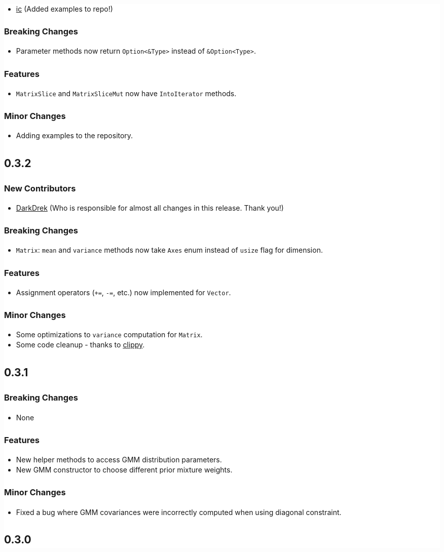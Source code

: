 - [ic](https://github.com/ic) (Added examples to repo!)

### Breaking Changes

- Parameter methods now return `Option<&Type>` instead of `&Option<Type>`.

### Features

- `MatrixSlice` and `MatrixSliceMut` now have `IntoIterator` methods.

### Minor Changes

- Adding examples to the repository.

## 0.3.2

### New Contributors

- [DarkDrek](https://github.com/DarkDrek) (Who is responsible for almost all changes in this release. Thank you!)

### Breaking Changes

- `Matrix`: `mean` and `variance` methods now take `Axes` enum instead of `usize` flag for dimension.

### Features

- Assignment operators (`+=`, `-=`, etc.) now implemented for `Vector`.

### Minor Changes

- Some optimizations to `variance` computation for `Matrix`.
- Some code cleanup - thanks to [clippy](https://github.com/Manishearth/rust-clippy). 

## 0.3.1

### Breaking Changes

- None

### Features

- New helper methods to access GMM distribution parameters.
- New GMM constructor to choose different prior mixture weights.

### Minor Changes

- Fixed a bug where GMM covariances were incorrectly computed when using diagonal constraint.

## 0.3.0
